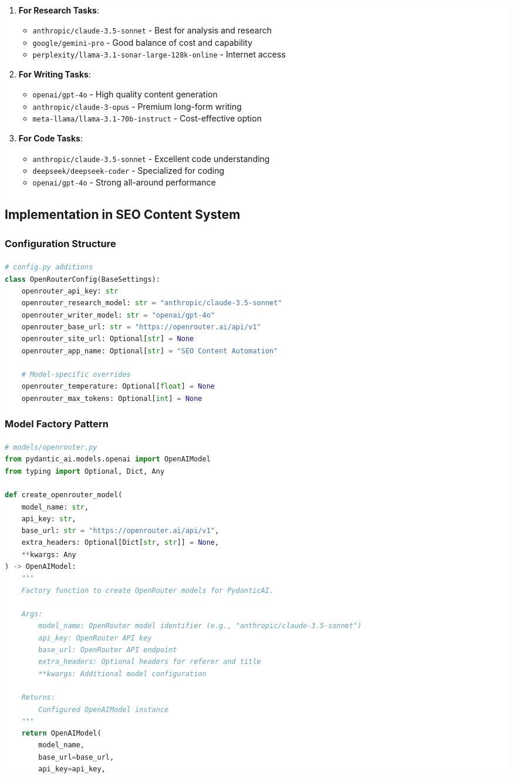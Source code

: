 1. **For Research Tasks**:
   - `anthropic/claude-3.5-sonnet` - Best for analysis and research
   - `google/gemini-pro` - Good balance of cost and capability
   - `perplexity/llama-3.1-sonar-large-128k-online` - Internet access

2. **For Writing Tasks**:
   - `openai/gpt-4o` - High quality content generation
   - `anthropic/claude-3-opus` - Premium long-form writing
   - `meta-llama/llama-3.1-70b-instruct` - Cost-effective option

3. **For Code Tasks**:
   - `anthropic/claude-3.5-sonnet` - Excellent code understanding
   - `deepseek/deepseek-coder` - Specialized for coding
   - `openai/gpt-4o` - Strong all-around performance

## Implementation in SEO Content System

### Configuration Structure

```python
# config.py additions
class OpenRouterConfig(BaseSettings):
    openrouter_api_key: str
    openrouter_research_model: str = "anthropic/claude-3.5-sonnet"
    openrouter_writer_model: str = "openai/gpt-4o"
    openrouter_base_url: str = "https://openrouter.ai/api/v1"
    openrouter_site_url: Optional[str] = None
    openrouter_app_name: Optional[str] = "SEO Content Automation"
    
    # Model-specific overrides
    openrouter_temperature: Optional[float] = None
    openrouter_max_tokens: Optional[int] = None
```

### Model Factory Pattern

```python
# models/openrouter.py
from pydantic_ai.models.openai import OpenAIModel
from typing import Optional, Dict, Any

def create_openrouter_model(
    model_name: str,
    api_key: str,
    base_url: str = "https://openrouter.ai/api/v1",
    extra_headers: Optional[Dict[str, str]] = None,
    **kwargs: Any
) -> OpenAIModel:
    """
    Factory function to create OpenRouter models for PydanticAI.
    
    Args:
        model_name: OpenRouter model identifier (e.g., "anthropic/claude-3.5-sonnet")
        api_key: OpenRouter API key
        base_url: OpenRouter API endpoint
        extra_headers: Optional headers for referer and title
        **kwargs: Additional model configuration
        
    Returns:
        Configured OpenAIModel instance
    """
    return OpenAIModel(
        model_name,
        base_url=base_url,
        api_key=api_key,
```